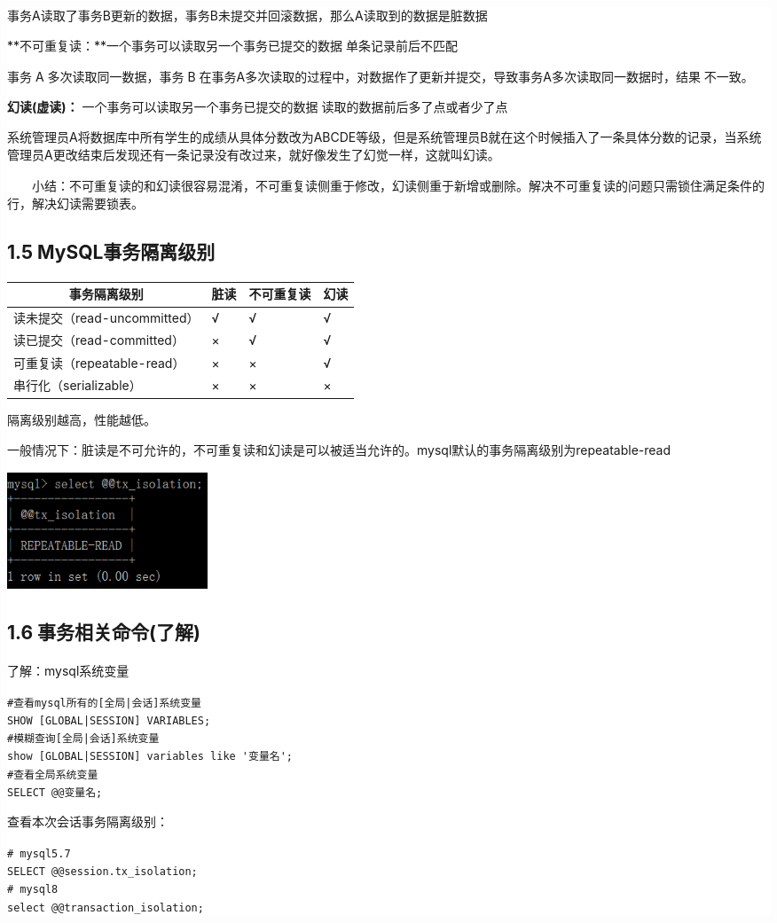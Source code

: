 事务A读取了事务B更新的数据，事务B未提交并回滚数据，那么A读取到的数据是脏数据

**不可重复读：**一个事务可以读取另一个事务已提交的数据  单条记录前后不匹配

事务 A 多次读取同一数据，事务 B 在事务A多次读取的过程中，对数据作了更新并提交，导致事务A多次读取同一数据时，结果 不一致。

**幻读(虚读)：** 一个事务可以读取另一个事务已提交的数据  读取的数据前后多了点或者少了点

系统管理员A将数据库中所有学生的成绩从具体分数改为ABCDE等级，但是系统管理员B就在这个时候插入了一条具体分数的记录，当系统管理员A更改结束后发现还有一条记录没有改过来，就好像发生了幻觉一样，这就叫幻读。

　　小结：不可重复读的和幻读很容易混淆，不可重复读侧重于修改，幻读侧重于新增或删除。解决不可重复读的问题只需锁住满足条件的行，解决幻读需要锁表。

## 1.5 MySQL事务隔离级别

| 事务隔离级别                 | 脏读 | 不可重复读 | 幻读 |
| ---------------------------- | ---- | ---------- | ---- |
| 读未提交（read-uncommitted） | √    | √          | √    |
| 读已提交（read-committed）   | ×    | √          | √    |
| 可重复读（repeatable-read）  | ×    | ×          | √    |
| 串行化（serializable）       | ×    | ×          | ×    |

隔离级别越高，性能越低。

一般情况下：脏读是不可允许的，不可重复读和幻读是可以被适当允许的。mysql默认的事务隔离级别为repeatable-read

**![image-20211117181505827](assets/image-20211117181505827.png)**

## 1.6 事务相关命令(了解)

了解：mysql系统变量

```mysql
#查看mysql所有的[全局|会话]系统变量
SHOW [GLOBAL|SESSION] VARIABLES;
#模糊查询[全局|会话]系统变量
show [GLOBAL|SESSION] variables like '变量名';
#查看全局系统变量
SELECT @@变量名;
```

查看本次会话事务隔离级别：

```mysql
# mysql5.7
SELECT @@session.tx_isolation;
# mysql8
select @@transaction_isolation;
```
